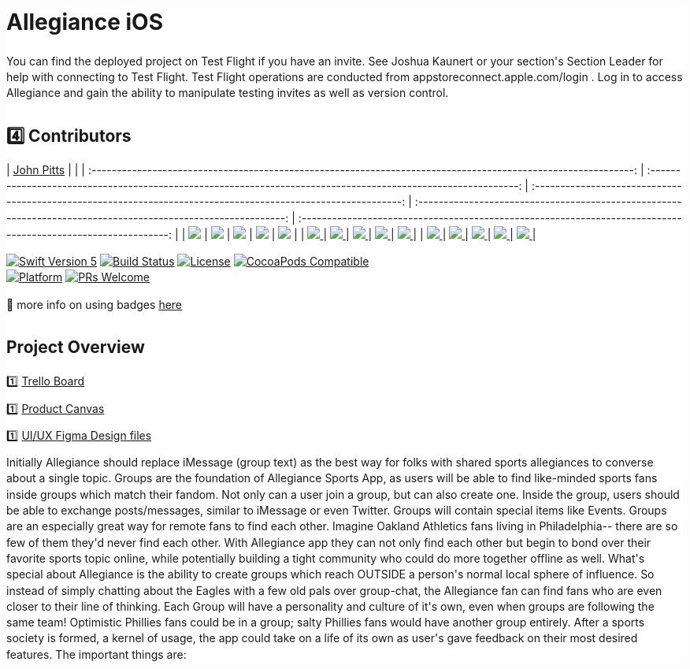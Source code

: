# Allegiance iOS
You can find the deployed project on Test Flight if you have an invite.  See Joshua Kaunert or your section's Section Leader for help with connecting to Test Flight.  Test Flight operations are conducted from appstoreconnect.apple.com/login .  Log in to access Allegiance and gain the ability to manipulate testing invites as well as version control.

## 4️⃣ Contributors

|                                       [John Pitts](https://github.com/johnpitts)                                        |                                                                              |
| :-----------------------------------------------------------------------------------------------------------: | :-----------------------------------------------------------------------------------------------------------: | :-----------------------------------------------------------------------------------------------------------: | :-----------------------------------------------------------------------------------------------------------: | :-----------------------------------------------------------------------------------------------------------: |
|                      [<img src="https://www.dalesjewelers.com/wp-content/uploads/2018/10/placeholder-silhouette-male.png" width = "200" />](https://github.com/)                       |                      [<img src="https://www.dalesjewelers.com/wp-content/uploads/2018/10/placeholder-silhouette-female.png" width = "200" />](https://github.com/)                       |                      [<img src="https://www.dalesjewelers.com/wp-content/uploads/2018/10/placeholder-silhouette-male.png" width = "200" />](https://github.com/)                       |                      [<img src="https://www.dalesjewelers.com/wp-content/uploads/2018/10/placeholder-silhouette-female.png" width = "200" />](https://github.com/)                       |                      [<img src="https://www.dalesjewelers.com/wp-content/uploads/2018/10/placeholder-silhouette-male.png" width = "200" />](https://github.com/)                       |
|                 [<img src="https://github.com/favicon.ico" width="15"> ](https://github.com/)                 |            [<img src="https://github.com/favicon.ico" width="15"> ](https://github.com/honda0306)             |           [<img src="https://github.com/favicon.ico" width="15"> ](https://github.com/Mister-Corn)            |          [<img src="https://github.com/favicon.ico" width="15"> ](https://github.com/NandoTheessen)           |            [<img src="https://github.com/favicon.ico" width="15"> ](https://github.com/wvandolah)             |
| [ <img src="https://static.licdn.com/sc/h/al2o9zrvru7aqj8e1x2rzsrca" width="15"> ](https://www.linkedin.com/) | [ <img src="https://static.licdn.com/sc/h/al2o9zrvru7aqj8e1x2rzsrca" width="15"> ](https://www.linkedin.com/) | [ <img src="https://static.licdn.com/sc/h/al2o9zrvru7aqj8e1x2rzsrca" width="15"> ](https://www.linkedin.com/) | [ <img src="https://static.licdn.com/sc/h/al2o9zrvru7aqj8e1x2rzsrca" width="15"> ](https://www.linkedin.com/) | [ <img src="https://static.licdn.com/sc/h/al2o9zrvru7aqj8e1x2rzsrca" width="15"> ](https://www.linkedin.com/) |


[![Swift Version 5][swift-image]][swift-url]
[![Build Status][travis-image]][travis-url]
[![License][license-image]][license-url]
[![CocoaPods Compatible](https://img.shields.io/cocoapods/v/EZSwiftExtensions.svg)](https://img.shields.io/cocoapods/v/LFAlertController.svg)  
[![Platform](https://img.shields.io/cocoapods/p/LFAlertController.svg?style=flat)](http://cocoapods.org/pods/LFAlertController)
[![PRs Welcome](https://img.shields.io/badge/PRs-welcome-brightgreen.svg?style=flat-square)](http://makeapullrequest.com)

🚫 more info on using badges [here](https://github.com/badges/shields)

## Project Overview

1️⃣ [Trello Board](https://trello.com/b/2L0hcHSc/labs-15-allegiance)

1️⃣ [Product Canvas](https://www.notion.so/8e91d090efe3418e8e82e870c97c36b2?v=6d4840f710954cf29477aa255e8e3b89)

1️⃣ [UI/UX Figma Design files](https://www.figma.com/file/2IOo1GVvRaR7FkxpeU8xFq/🏀-Allegiance?node-id=0%3A12) 

Initially Allegiance should replace iMessage (group text) as the best way for folks with shared sports allegiances to converse about a single topic.  Groups are the foundation of Allegiance Sports App, as users will be able to find like-minded sports fans inside groups which match their fandom.  Not only can a user join a group, but can also create one.  Inside the group, users should be able to exchange posts/messages, similar to iMessage or even Twitter.  Groups will contain special items like Events.  Groups are an especially great way for remote fans to find each other.  Imagine Oakland Athletics fans living in Philadelphia-- there are so few of them they'd never find each other.  With Allegiance app they can not only find each other but begin to bond over their favorite sports topic online, while potentially building a tight community who could do more together offline as well.  What's special about Allegiance is the ability to create groups which reach OUTSIDE a person's normal local sphere of influence.  So instead of simply chatting about the Eagles with a few old pals over group-chat, the Allegiance fan can find fans who are even closer to their line of thinking.  Each Group will have a personality and culture of it's own, even when groups are following the same team!  Optimistic Phillies fans could be in a group; salty Phillies fans would have another group entirely.  After a sports society is formed, a kernel of usage, the app could take on a life of its own as user's gave feedback on their most desired features.  The important things are:


[swift-image]: https://img.shields.io/badge/swift-3.0-orange.svg
[swift-url]: https://swift.org/
[license-image]: https://img.shields.io/badge/License-MIT-blue.svg
[license-url]: LICENSE
[travis-image]: https://img.shields.io/travis/dbader/node-datadog-metrics/master.svg?style=flat-square
[travis-url]: https://travis-ci.org/dbader/node-datadog-metrics
[codebeat-image]: https://codebeat.co/badges/c19b47ea-2f9d-45df-8458-b2d952fe9dad
[codebeat-url]: https://codebeat.co/projects/github-com-vsouza-awesomeios-com